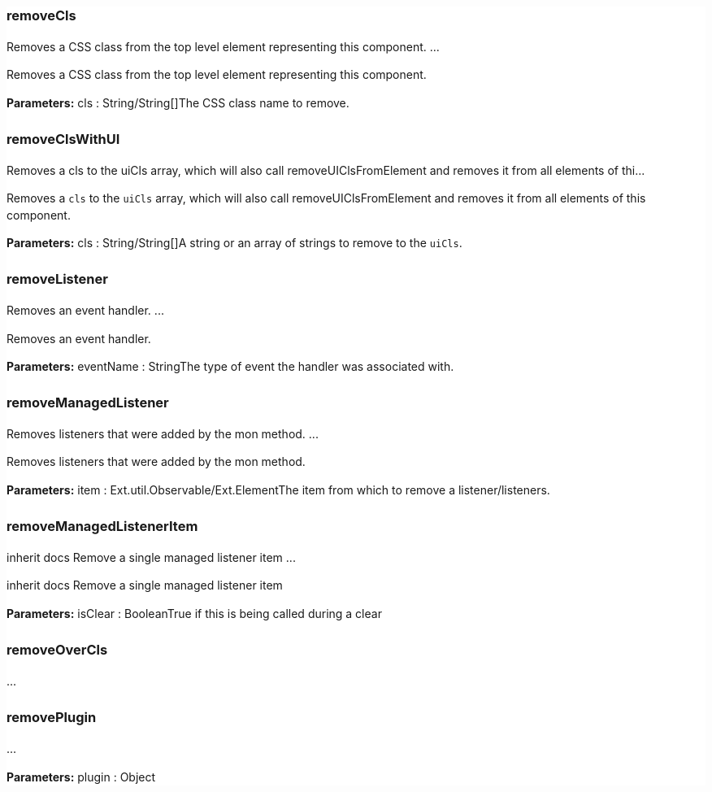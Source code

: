 
### removeCls

Removes a CSS class from the top level element representing this component. ...

Removes a CSS class from the top level element representing this component.

**Parameters:** cls : String/String[]The CSS class name to remove.


### removeClsWithUI

Removes a cls to the uiCls array, which will also call removeUIClsFromElement and removes it from all elements of thi...

Removes a `cls` to the `uiCls` array, which will also call removeUIClsFromElement and removes it from all elements of this component.

**Parameters:** cls : String/String[]A string or an array of strings to remove to the `uiCls`.


### removeListener

Removes an event handler. ...

Removes an event handler.

**Parameters:** eventName : StringThe type of event the handler was associated with.


### removeManagedListener

Removes listeners that were added by the mon method. ...

Removes listeners that were added by the mon method.

**Parameters:** item : Ext.util.Observable/Ext.ElementThe item from which to remove a listener/listeners.


### removeManagedListenerItem

inherit docs Remove a single managed listener item ...

inherit docs Remove a single managed listener item

**Parameters:** isClear : BooleanTrue if this is being called during a clear


### removeOverCls

...


### removePlugin

...

**Parameters:** plugin : Object

